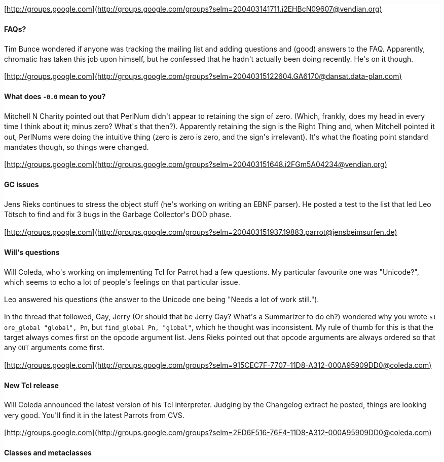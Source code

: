 [http://groups.google.com](http://groups.google.com/groups?selm=200403141711.i2EHBcN09607@vendian.org)

#### <span id="FAQs?">FAQs?</span>

Tim Bunce wondered if anyone was tracking the mailing list and adding questions and (good) answers to the FAQ. Apparently, chromatic has taken this job upon himself, but he confessed that he hadn't actually been doing recently. He's on it though.

[http://groups.google.com](http://groups.google.com/groups?selm=20040315122604.GA6170@dansat.data-plan.com)

#### <span id="What_does_-0.0_mean_to_you?">What does `-0.0` mean to you?</span>

Mitchell N Charity pointed out that PerlNum didn't appear to retaining the sign of zero. (Which, frankly, does my head in every time I think about it; minus zero? What's that then?). Apparently retaining the sign is the Right Thing and, when Mitchell pointed it out, PerlNums were doing the intuitive thing (zero is zero is zero, and the sign's irrelevant). It's what the floating point standard mandates though, so things were changed.

[http://groups.google.com](http://groups.google.com/groups?selm=200403151648.i2FGm5A04234@vendian.org)

#### <span id="GC_issues">GC issues</span>

Jens Rieks continues to stress the object stuff (he's working on writing an EBNF parser). He posted a test to the list that led Leo Tötsch to find and fix 3 bugs in the Garbage Collector's DOD phase.

[http://groups.google.com](http://groups.google.com/groups?selm=200403151937.19883.parrot@jensbeimsurfen.de)

#### <span id="Will's_questions">Will's questions</span>

Will Coleda, who's working on implementing Tcl for Parrot had a few questions. My particular favourite one was "Unicode?", which seems to echo a lot of people's feelings on that particular issue.

Leo answered his questions (the answer to the Unicode one being "Needs a lot of work still.").

In the thread that followed, Gay, Jerry (Or should that be Jerry Gay? What's a Summarizer to do eh?) wondered why you wrote `store_global "global", Pn`, but `find_global Pn, "global"`, which he thought was inconsistent. My rule of thumb for this is that the target always comes first on the opcode argument list. Jens Rieks pointed out that opcode arguments are always ordered so that any `OUT` arguments come first.

[http://groups.google.com](http://groups.google.com/groups?selm=915CEC7F-7707-11D8-A312-000A95909DD0@coleda.com)

#### <span id="New_Tcl_release">New Tcl release</span>

Will Coleda announced the latest version of his Tcl interpreter. Judging by the Changelog extract he posted, things are looking very good. You'll find it in the latest Parrots from CVS.

[http://groups.google.com](http://groups.google.com/groups?selm=2ED6F516-76F4-11D8-A312-000A95909DD0@coleda.com)

#### <span id="Classes_and_metaclasses">Classes and metaclasses</span>
